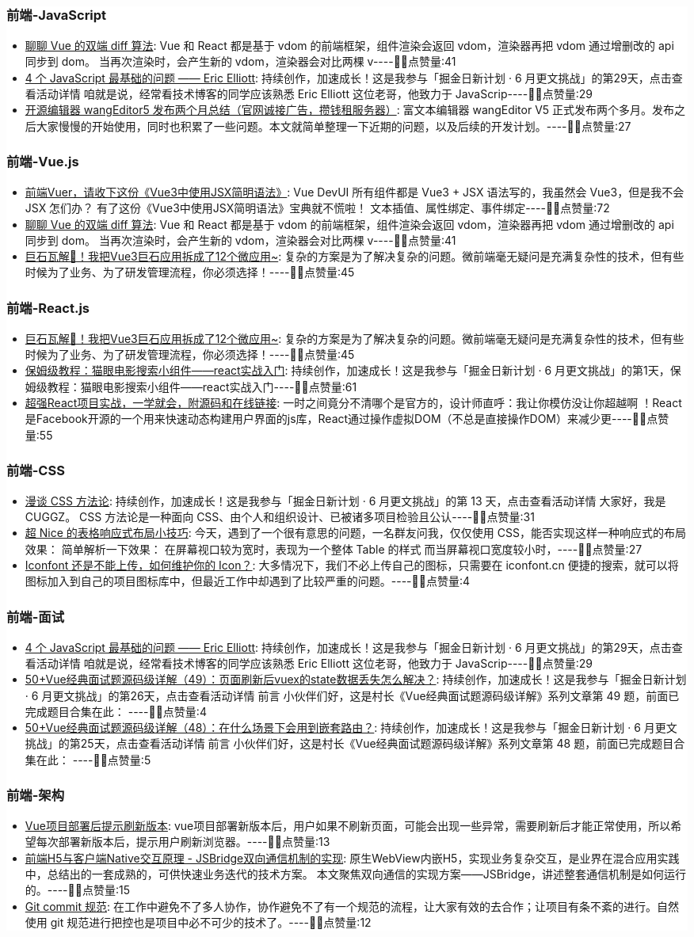 ### 前端-JavaScript 
- [聊聊 Vue 的双端 diff 算法](https://juejin.cn/post/7114177684434845727): Vue 和 React 都是基于 vdom 的前端框架，组件渲染会返回 vdom，渲染器再把 vdom 通过增删改的 api 同步到 dom。 当再次渲染时，会产生新的 vdom，渲染器会对比两棵 v----👍🏻点赞量:41 
- [4 个 JavaScript  最基础的问题 —— Eric Elliott](https://juejin.cn/post/7114277919865716766): 持续创作，加速成长！这是我参与「掘金日新计划 · 6 月更文挑战」的第29天，点击查看活动详情 咱就是说，经常看技术博客的同学应该熟悉 Eric Elliott 这位老哥，他致力于 JavaScrip----👍🏻点赞量:29 
- [开源编辑器 wangEditor5 发布两个月总结（官网诚接广告，攒钱租服务器）](https://juejin.cn/post/7114084537097224199): 富文本编辑器 wangEditor V5 正式发布两个多月。发布之后大家慢慢的开始使用，同时也积累了一些问题。本文就简单整理一下近期的问题，以及后续的开发计划。----👍🏻点赞量:27 

### 前端-Vue.js 
- [前端Vuer，请收下这份《Vue3中使用JSX简明语法》](https://juejin.cn/post/7114063575122984973): Vue DevUI 所有组件都是 Vue3 + JSX 语法写的，我虽然会 Vue3，但是我不会 JSX 怎们办？ 有了这份《Vue3中使用JSX简明语法》宝典就不慌啦！ 文本插值、属性绑定、事件绑定----👍🏻点赞量:72 
- [聊聊 Vue 的双端 diff 算法](https://juejin.cn/post/7114177684434845727): Vue 和 React 都是基于 vdom 的前端框架，组件渲染会返回 vdom，渲染器再把 vdom 通过增删改的 api 同步到 dom。 当再次渲染时，会产生新的 vdom，渲染器会对比两棵 v----👍🏻点赞量:41 
- [巨石瓦解🎸！我把Vue3巨石应用拆成了12个微应用~](https://juejin.cn/post/7114445286247759908): 复杂的方案是为了解决复杂的问题。微前端毫无疑问是充满复杂性的技术，但有些时候为了业务、为了研发管理流程，你必须选择！----👍🏻点赞量:45 

### 前端-React.js 
- [巨石瓦解🎸！我把Vue3巨石应用拆成了12个微应用~](https://juejin.cn/post/7114445286247759908): 复杂的方案是为了解决复杂的问题。微前端毫无疑问是充满复杂性的技术，但有些时候为了业务、为了研发管理流程，你必须选择！----👍🏻点赞量:45 
- [保姆级教程：猫眼电影搜索小组件——react实战入门](https://juejin.cn/post/7114134613634580511): 持续创作，加速成长！这是我参与「掘金日新计划 · 6 月更文挑战」的第1天，保姆级教程：猫眼电影搜索小组件——react实战入门----👍🏻点赞量:61 
- [超强React项目实战，一学就会，附源码和在线链接](https://juejin.cn/post/7114138865702535199): 一时之间竟分不清哪个是官方的，设计师直呼：我让你模仿没让你超越啊 ！React是Facebook开源的一个用来快速动态构建用户界面的js库，React通过操作虚拟DOM（不总是直接操作DOM）来减少更----👍🏻点赞量:55 

### 前端-CSS 
- [漫谈 CSS 方法论](https://juejin.cn/post/7113732818663899166): 持续创作，加速成长！这是我参与「掘金日新计划 · 6 月更文挑战」的第 13 天，点击查看活动详情 大家好，我是CUGGZ。 CSS 方法论是一种面向 CSS、由个人和组织设计、已被诸多项目检验且公认----👍🏻点赞量:31 
- [超 Nice 的表格响应式布局小技巧](https://juejin.cn/post/7114504079467872293): 今天，遇到了一个很有意思的问题，一名群友问我，仅仅使用 CSS，能否实现这样一种响应式的布局效果： 简单解析一下效果： 在屏幕视口较为宽时，表现为一个整体 Table 的样式 而当屏幕视口宽度较小时，----👍🏻点赞量:27 
- [Iconfont 还是不能上传，如何维护你的 Icon？](https://juejin.cn/post/7114589614186168350): 大多情况下，我们不必上传自己的图标，只需要在 iconfont.cn 便捷的搜索，就可以将图标加入到自己的项目图标库中，但最近工作中却遇到了比较严重的问题。----👍🏻点赞量:4 

### 前端-面试 
- [4 个 JavaScript  最基础的问题 —— Eric Elliott](https://juejin.cn/post/7114277919865716766): 持续创作，加速成长！这是我参与「掘金日新计划 · 6 月更文挑战」的第29天，点击查看活动详情 咱就是说，经常看技术博客的同学应该熟悉 Eric Elliott 这位老哥，他致力于 JavaScrip----👍🏻点赞量:29 
- [50+Vue经典面试题源码级详解（49）：页面刷新后vuex的state数据丢失怎么解决？](https://juejin.cn/post/7114128501103394823): 持续创作，加速成长！这是我参与「掘金日新计划 · 6 月更文挑战」的第26天，点击查看活动详情 前言 小伙伴们好，这是村长《Vue经典面试题源码级详解》系列文章第 49 题，前面已完成题目合集在此： ----👍🏻点赞量:4 
- [50+Vue经典面试题源码级详解（48）：在什么场景下会用到嵌套路由？](https://juejin.cn/post/7114071556334026765): 持续创作，加速成长！这是我参与「掘金日新计划 · 6 月更文挑战」的第25天，点击查看活动详情 前言 小伙伴们好，这是村长《Vue经典面试题源码级详解》系列文章第 48 题，前面已完成题目合集在此： ----👍🏻点赞量:5 

### 前端-架构 
- [Vue项目部署后提示刷新版本](https://juejin.cn/post/7113949596308471822): vue项目部署新版本后，用户如果不刷新页面，可能会出现一些异常，需要刷新后才能正常使用，所以希望每次部署新版本后，提示用户刷新浏览器。----👍🏻点赞量:13 
- [前端H5与客户端Native交互原理 - JSBridge双向通信机制的实现](https://juejin.cn/post/7114282473164374029): 原生WebView内嵌H5，实现业务复杂交互，是业界在混合应用实践中，总结出的一套成熟的，可供快速业务迭代的技术方案。 本文聚焦双向通信的实现方案——JSBridge，讲述整套通信机制是如何运行的。----👍🏻点赞量:15 
- [Git commit 规范](https://juejin.cn/post/7114319715689988133): 在工作中避免不了多人协作，协作避免不了有一个规范的流程，让大家有效的去合作；让项目有条不紊的进行。自然使用 git 规范进行把控也是项目中必不可少的技术了。----👍🏻点赞量:12 
